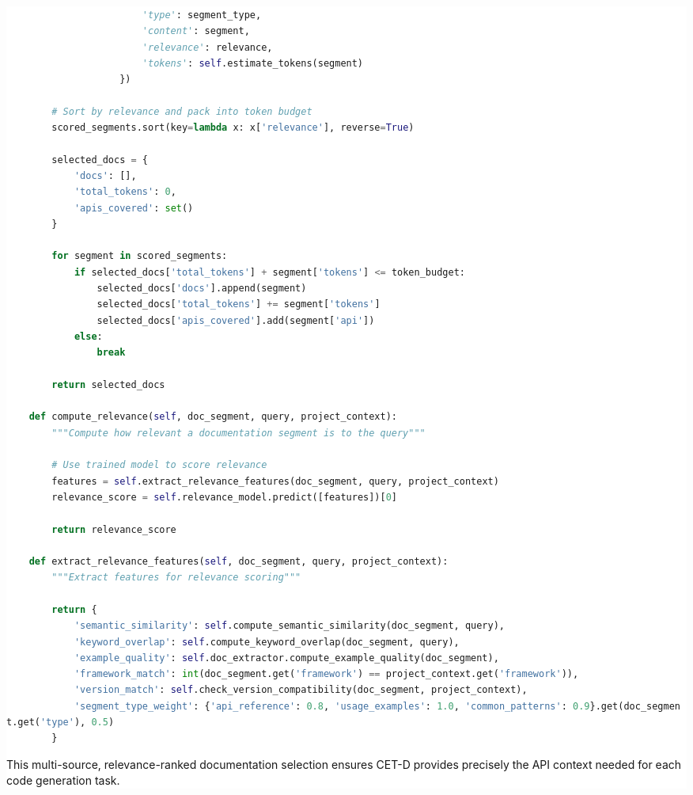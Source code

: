```python
                        'type': segment_type,
                        'content': segment,
                        'relevance': relevance,
                        'tokens': self.estimate_tokens(segment)
                    })

        # Sort by relevance and pack into token budget
        scored_segments.sort(key=lambda x: x['relevance'], reverse=True)

        selected_docs = {
            'docs': [],
            'total_tokens': 0,
            'apis_covered': set()
        }

        for segment in scored_segments:
            if selected_docs['total_tokens'] + segment['tokens'] <= token_budget:
                selected_docs['docs'].append(segment)
                selected_docs['total_tokens'] += segment['tokens']
                selected_docs['apis_covered'].add(segment['api'])
            else:
                break

        return selected_docs

    def compute_relevance(self, doc_segment, query, project_context):
        """Compute how relevant a documentation segment is to the query"""

        # Use trained model to score relevance
        features = self.extract_relevance_features(doc_segment, query, project_context)
        relevance_score = self.relevance_model.predict([features])[0]

        return relevance_score

    def extract_relevance_features(self, doc_segment, query, project_context):
        """Extract features for relevance scoring"""

        return {
            'semantic_similarity': self.compute_semantic_similarity(doc_segment, query),
            'keyword_overlap': self.compute_keyword_overlap(doc_segment, query),
            'example_quality': self.doc_extractor.compute_example_quality(doc_segment),
            'framework_match': int(doc_segment.get('framework') == project_context.get('framework')),
            'version_match': self.check_version_compatibility(doc_segment, project_context),
            'segment_type_weight': {'api_reference': 0.8, 'usage_examples': 1.0, 'common_patterns': 0.9}.get(doc_segment.get('type'), 0.5)
        }
```

This multi-source, relevance-ranked documentation selection ensures CET-D provides precisely the API context needed for each code generation task.
